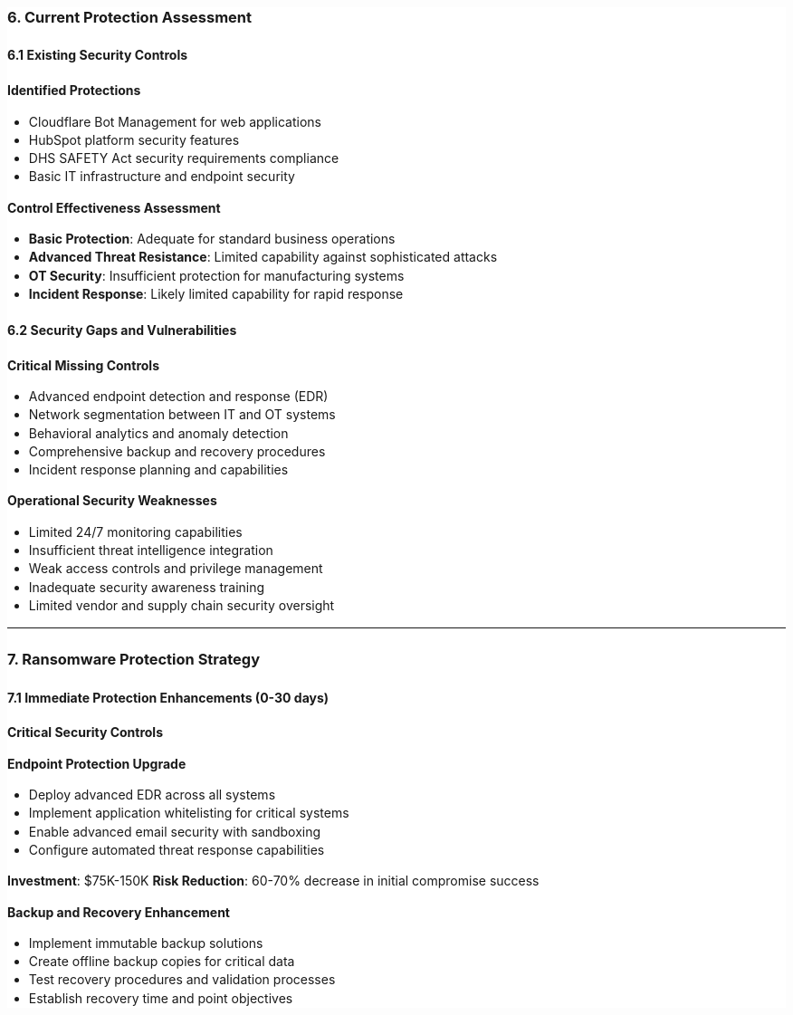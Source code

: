 
### 6. Current Protection Assessment

#### 6.1 Existing Security Controls

**Identified Protections**
- Cloudflare Bot Management for web applications
- HubSpot platform security features
- DHS SAFETY Act security requirements compliance
- Basic IT infrastructure and endpoint security

**Control Effectiveness Assessment**
- **Basic Protection**: Adequate for standard business operations
- **Advanced Threat Resistance**: Limited capability against sophisticated attacks
- **OT Security**: Insufficient protection for manufacturing systems
- **Incident Response**: Likely limited capability for rapid response

#### 6.2 Security Gaps and Vulnerabilities

**Critical Missing Controls**
- Advanced endpoint detection and response (EDR)
- Network segmentation between IT and OT systems
- Behavioral analytics and anomaly detection
- Comprehensive backup and recovery procedures
- Incident response planning and capabilities

**Operational Security Weaknesses**
- Limited 24/7 monitoring capabilities
- Insufficient threat intelligence integration
- Weak access controls and privilege management
- Inadequate security awareness training
- Limited vendor and supply chain security oversight

---

### 7. Ransomware Protection Strategy

#### 7.1 Immediate Protection Enhancements (0-30 days)

**Critical Security Controls**

**Endpoint Protection Upgrade**
- Deploy advanced EDR across all systems
- Implement application whitelisting for critical systems
- Enable advanced email security with sandboxing
- Configure automated threat response capabilities

**Investment**: $75K-150K
**Risk Reduction**: 60-70% decrease in initial compromise success

**Backup and Recovery Enhancement**
- Implement immutable backup solutions
- Create offline backup copies for critical data
- Test recovery procedures and validation processes
- Establish recovery time and point objectives

